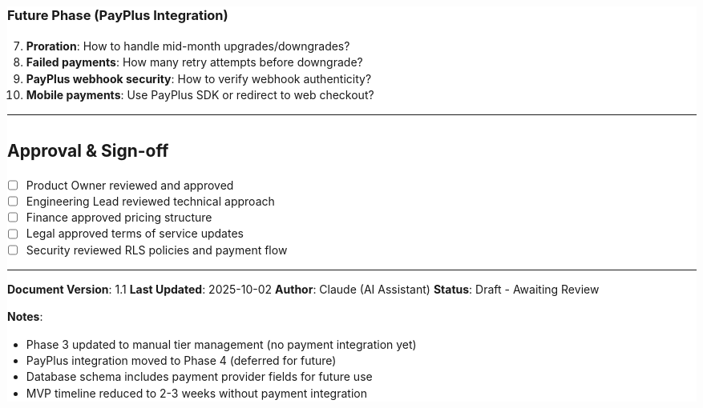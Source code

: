 ### Future Phase (PayPlus Integration)
7. **Proration**: How to handle mid-month upgrades/downgrades?
8. **Failed payments**: How many retry attempts before downgrade?
9. **PayPlus webhook security**: How to verify webhook authenticity?
10. **Mobile payments**: Use PayPlus SDK or redirect to web checkout?

---

## Approval & Sign-off

- [ ] Product Owner reviewed and approved
- [ ] Engineering Lead reviewed technical approach
- [ ] Finance approved pricing structure
- [ ] Legal approved terms of service updates
- [ ] Security reviewed RLS policies and payment flow

---

**Document Version**: 1.1
**Last Updated**: 2025-10-02
**Author**: Claude (AI Assistant)
**Status**: Draft - Awaiting Review

**Notes**:
- Phase 3 updated to manual tier management (no payment integration yet)
- PayPlus integration moved to Phase 4 (deferred for future)
- Database schema includes payment provider fields for future use
- MVP timeline reduced to 2-3 weeks without payment integration
